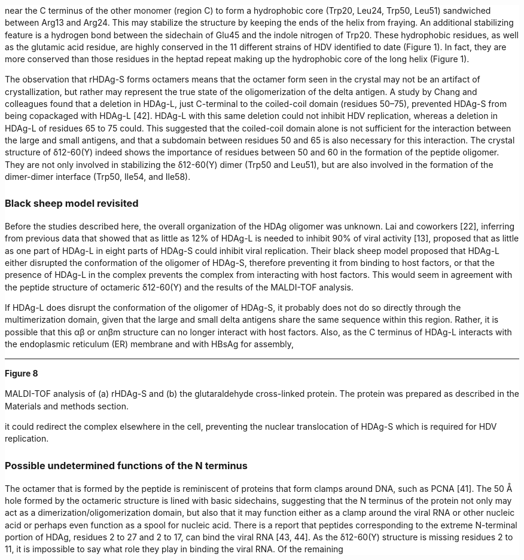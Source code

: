 near the C terminus of the other monomer (region C) to form a hydrophobic core (Trp20, Leu24, Trp50, Leu51) sandwiched between Arg13 and Arg24. This may stabilize the structure by keeping the ends of the helix from fraying. An additional stabilizing feature is a hydrogen bond between the sidechain of Glu45 and the indole nitrogen of Trp20. These hydrophobic residues, as well as the glutamic acid residue, are highly conserved in the 11 different strains of HDV identified to date (Figure 1). In fact, they are more conserved than those residues in the heptad repeat making up the hydrophobic core of the long helix (Figure 1).

The observation that rHDAg-S forms octamers means that the octamer form seen in the crystal may not be an artifact of crystallization, but rather may represent the true state of the oligomerization of the delta antigen. A study by Chang and colleagues found that a deletion in HDAg-L, just C-terminal to the coiled-coil domain (residues 50–75), prevented HDAg-S from being copackaged with HDAg-L [42]. HDAg-L with this same deletion could not inhibit HDV replication, whereas a deletion in HDAg-L of residues 65 to 75 could. This suggested that the coiled-coil domain alone is not sufficient for the interaction between the large and small antigens, and that a subdomain between residues 50 and 65 is also necessary for this interaction. The crystal structure of δ12-60(Y) indeed shows the importance of residues between 50 and 60 in the formation of the peptide oligomer. They are not only involved in stabilizing the δ12-60(Y) dimer (Trp50 and Leu51), but are also involved in the formation of the dimer-dimer interface (Trp50, Ile54, and Ile58).

### Black sheep model revisited

Before the studies described here, the overall organization of the HDAg oligomer was unknown. Lai and coworkers [22], inferring from previous data that showed that as little as 12% of HDAg-L is needed to inhibit 90% of viral activity [13], proposed that as little as one part of HDAg-L in eight parts of HDAg-S could inhibit viral replication. Their black sheep model proposed that HDAg-L either disrupted the conformation of the oligomer of HDAg-S, therefore preventing it from binding to host factors, or that the presence of HDAg-L in the complex prevents the complex from interacting with host factors. This would seem in agreement with the peptide structure of octameric δ12-60(Y) and the results of the MALDI-TOF analysis.

If HDAg-L does disrupt the conformation of the oligomer of HDAg-S, it probably does not do so directly through the multimerization domain, given that the large and small delta antigens share the same sequence within this region. Rather, it is possible that this αβ or αnβm structure can no longer interact with host factors. Also, as the C terminus of HDAg-L interacts with the endoplasmic reticulum (ER) membrane and with HBsAg for assembly,

---

**Figure 8**

MALDI-TOF analysis of (a) rHDAg-S and (b) the glutaraldehyde cross-linked protein. The protein was prepared as described in the Materials and methods section.

it could redirect the complex elsewhere in the cell, preventing the nuclear translocation of HDAg-S which is required for HDV replication.

### Possible undetermined functions of the N terminus

The octamer that is formed by the peptide is reminiscent of proteins that form clamps around DNA, such as PCNA [41]. The 50 Å hole formed by the octameric structure is lined with basic sidechains, suggesting that the N terminus of the protein not only may act as a dimerization/oligomerization domain, but also that it may function either as a clamp around the viral RNA or other nucleic acid or perhaps even function as a spool for nucleic acid. There is a report that peptides corresponding to the extreme N-terminal portion of HDAg, residues 2 to 27 and 2 to 17, can bind the viral RNA [43, 44]. As the δ12-60(Y) structure is missing residues 2 to 11, it is impossible to say what role they play in binding the viral RNA. Of the remaining
